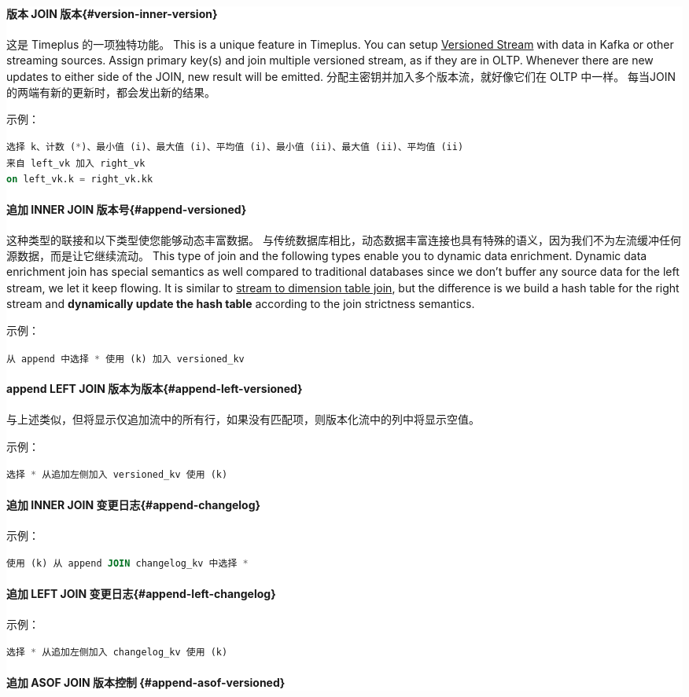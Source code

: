 #### 版本 JOIN 版本{#version-inner-version}

这是 Timeplus 的一项独特功能。 This is a unique feature in Timeplus. You can setup [Versioned Stream](versioned-stream) with data in Kafka or other streaming sources. Assign primary key(s) and join multiple versioned stream, as if they are in OLTP. Whenever there are new updates to either side of the JOIN, new result will be emitted. 分配主密钥并加入多个版本流，就好像它们在 OLTP 中一样。 每当JOIN的两端有新的更新时，都会发出新的结果。

示例：

```sql
选择 k、计数 (*)、最小值 (i)、最大值 (i)、平均值 (i)、最小值 (ii)、最大值 (ii)、平均值 (ii) 
来自 left_vk 加入 right_vk 
on left_vk.k = right_vk.kk
```



#### 追加 INNER JOIN 版本号{#append-versioned}

这种类型的联接和以下类型使您能够动态丰富数据。 与传统数据库相比，动态数据丰富连接也具有特殊的语义，因为我们不为左流缓冲任何源数据，而是让它继续流动。 This type of join and the following types enable you to dynamic data enrichment. Dynamic data enrichment join has special semantics as well compared to traditional databases since we don’t buffer any source data for the left stream, we let it keep flowing. It is similar to [stream to dimension table join](#stream_table_join), but the difference is we build a hash table for the right stream and **dynamically update the hash table** according to the join strictness semantics.

示例：

```sql
从 append 中选择 * 使用 (k) 加入 versioned_kv
```

#### append LEFT JOIN 版本为版本{#append-left-versioned}

与上述类似，但将显示仅追加流中的所有行，如果没有匹配项，则版本化流中的列中将显示空值。

示例：

```sql
选择 * 从追加左侧加入 versioned_kv 使用 (k)
```

#### 追加 INNER JOIN 变更日志{#append-changelog}

示例：

```sql
使用 (k) 从 append JOIN changelog_kv 中选择 *
```

#### 追加 LEFT JOIN 变更日志{#append-left-changelog}

示例：

```sql
选择 * 从追加左侧加入 changelog_kv 使用 (k)
```



#### 追加 ASOF JOIN 版本控制 {#append-asof-versioned}
